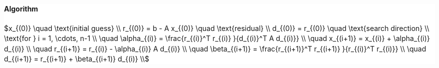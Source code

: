 
#### Algorithm

$x_{(0)} \quad \text{initial guess} \\
r_{(0)} = b - A x_{(0)} \quad \text{residual} \\
d_{(0)} = r_{(0)} \quad \text{search direction} \\
\text{for } i =  1, \cdots, n-1 \\
\quad \alpha_{(i)} = \frac{r_{(i)}^T r_{(i)} }{d_{(i)}^T A d_{(i)}} \\
\quad x_{(i+1)} = x_{(i)} + \alpha_{(i)} d_{(i)} \\
\quad r_{(i+1)} = r_{(i)} - \alpha_{(i)} A d_{(i)} \\
\quad \beta_{(i+1)} = \frac{r_{(i+1)}^T r_{(i+1)} }{r_{(i)}^T r_{(i)}} \\
\quad d_{(i+1)} = r_{(i+1)} + \beta_{(i+1)} d_{(i)} \\$





















